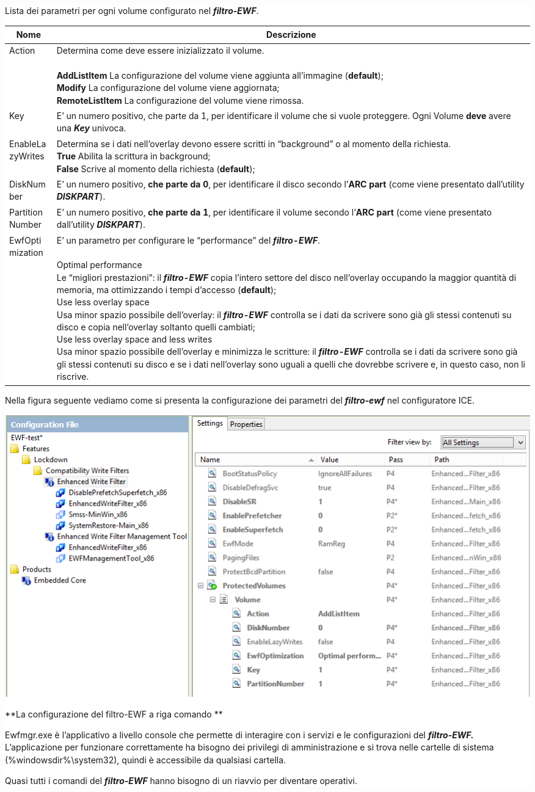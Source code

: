 Lista dei parametri per ogni volume configurato nel ***filtro-EWF***.

 
| Nome     |          Descrizione|
| ---- | -----|
|  Action    |         Determina come deve essere inizializzato il volume.<br/><br/>**AddListItem** La configurazione del volume viene aggiunta all’immagine (**default**);<br/>**Modify** La configurazione del volume viene aggiornata;<br/>**RemoteListItem** La configurazione del volume viene rimossa.|
| Key   |             E’ un numero positivo, che parte da 1, per identificare il volume che si vuole proteggere. Ogni Volume **deve** avere una ***Key*** univoca.|
| EnableLazyWrites |  Determina se i dati nell’overlay devono essere scritti in “background” o al momento della richiesta.<br/>**True** Abilita la scrittura in background;<br/>**False** Scrive al momento della richiesta (**default**);|
|DiskNumber   |     E’ un numero positivo, **che parte da 0**, per identificare il disco secondo l’**ARC part** (come viene presentato dall’utility ***DISKPART***).|
|PartitionNumber  |  E’ un numero positivo, **che parte da 1**, per identificare il volume secondo l’**ARC part** (come viene presentato dall’utility ***DISKPART***).|
|EwfOptimization |   E’ un parametro per configurare le “performance” del ***filtro-EWF***.<br/><br/>Optimal performance<br/> Le “migliori prestazioni”: il ***filtro-EWF*** copia l’intero settore del disco nell’overlay occupando la maggior quantità di memoria, ma ottimizzando i tempi d’accesso (**default**);<br/>Use less overlay space<br/>Usa minor spazio possibile dell’overlay: il ***filtro-EWF*** controlla se i dati da scrivere sono già gli stessi contenuti su disco e copia nell’overlay soltanto quelli cambiati;<br/>Use less overlay space and less writes<br/>Usa minor spazio possibile dell’overlay e minimizza le scritture: il ***filtro-EWF*** controlla se i dati da scrivere sono già gli stessi contenuti su disco e se i dati nell’overlay sono uguali a quelli che dovrebbe scrivere e, in questo caso, non li riscrive.|


Nella figura seguente vediamo come si presenta la configurazione dei
parametri del ***filtro-ewf*** nel configuratore ICE.

![](./img/embedded-filtri-su-dischi-registro-EWF/image3.png)

**La configurazione del filtro-EWF a riga comando **

Ewfmgr.exe è l’applicativo a livello console che permette di interagire
con i servizi e le configurazioni del ***filtro-EWF.*** L’applicazione
per funzionare correttamente ha bisogno dei privilegi di amministrazione
e si trova nelle cartelle di sistema (%windowsdir%\\system32), quindi è
accessibile da qualsiasi cartella.

Quasi tutti i comandi del ***filtro-EWF*** hanno bisogno di un riavvio
per diventare operativi.

